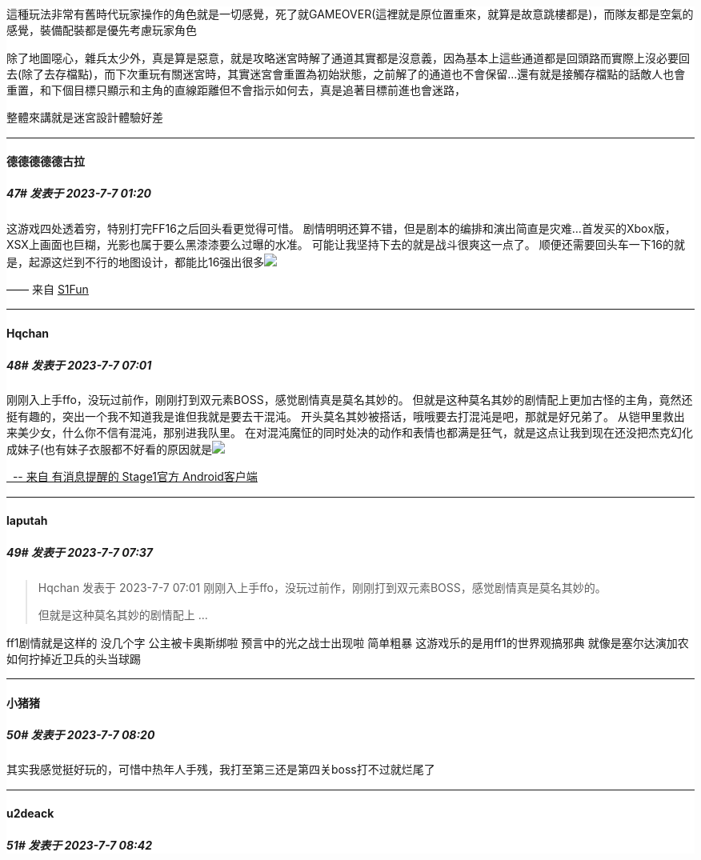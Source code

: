 這種玩法非常有舊時代玩家操作的角色就是一切感覺，死了就GAMEOVER(這裡就是原位置重來，就算是故意跳樓都是)，而隊友都是空氣的感覺，裝備配裝都是優先考慮玩家角色

除了地圖噁心，雜兵太少外，真是算是惡意，就是攻略迷宮時解了通道其實都是沒意義，因為基本上這些通道都是回頭路而實際上沒必要回去(除了去存檔點)，而下次重玩有關迷宮時，其實迷宮會重置為初始狀態，之前解了的通道也不會保留...還有就是接觸存檔點的話敵人也會重置，和下個目標只顯示和主角的直線距離但不會指示如何去，真是追著目標前進也會迷路，

整體來講就是迷宮設計體驗好差

*****

####  德德德德德古拉  
##### 47#       发表于 2023-7-7 01:20

这游戏四处透着穷，特别打完FF16之后回头看更觉得可惜。
剧情明明还算不错，但是剧本的编排和演出简直是灾难…首发买的Xbox版，XSX上画面也巨糊，光影也属于要么黑漆漆要么过曝的水准。
可能让我坚持下去的就是战斗很爽这一点了。
顺便还需要回头车一下16的就是，起源这烂到不行的地图设计，都能比16强出很多<img src="https://static.saraba1st.com/image/smiley/face2017/003.png" referrerpolicy="no-referrer">

—— 来自 [S1Fun](https://s1fun.koalcat.com)

*****

####  Hqchan  
##### 48#       发表于 2023-7-7 07:01

刚刚入上手ffo，没玩过前作，刚刚打到双元素BOSS，感觉剧情真是莫名其妙的。
但就是这种莫名其妙的剧情配上更加古怪的主角，竟然还挺有趣的，突出一个我不知道我是谁但我就是要去干混沌。
开头莫名其妙被搭话，哦哦要去打混沌是吧，那就是好兄弟了。
从铠甲里救出来美少女，什么你不信有混沌，那别进我队里。
在对混沌魔怔的同时处决的动作和表情也都满是狂气，就是这点让我到现在还没把杰克幻化成妹子(也有妹子衣服都不好看的原因就是<img src="https://static.saraba1st.com/image/smiley/face2017/067.png" referrerpolicy="no-referrer">

[  -- 来自 有消息提醒的 Stage1官方 Android客户端](https://www.coolapk.com/apk/140634)

*****

####  laputah  
##### 49#       发表于 2023-7-7 07:37

<blockquote>Hqchan 发表于 2023-7-7 07:01
刚刚入上手ffo，没玩过前作，刚刚打到双元素BOSS，感觉剧情真是莫名其妙的。

但就是这种莫名其妙的剧情配上 ...</blockquote>
ff1剧情就是这样的 没几个字 公主被卡奥斯绑啦 预言中的光之战士出现啦 简单粗暴 这游戏乐的是用ff1的世界观搞邪典 就像是塞尔达演加农如何拧掉近卫兵的头当球踢 

*****

####  小猪猪  
##### 50#       发表于 2023-7-7 08:20

其实我感觉挺好玩的，可惜中热年人手残，我打至第三还是第四关boss打不过就烂尾了

*****

####  u2deack  
##### 51#       发表于 2023-7-7 08:42
